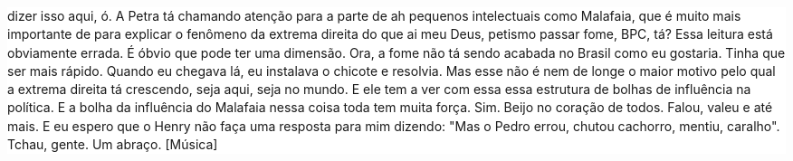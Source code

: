 dizer isso aqui, ó. A Petra tá chamando
atenção
para a parte de ah pequenos intelectuais
como Malafaia,
que é muito mais importante de para
explicar o fenômeno da extrema direita
do que ai meu Deus, petismo passar fome,
BPC, tá? Essa leitura está obviamente
errada. É óbvio que pode ter uma
dimensão. Ora, a fome não tá sendo
acabada no Brasil como eu gostaria.
Tinha que ser mais rápido. Quando eu
chegava lá, eu instalava o chicote e
resolvia.
Mas esse não é nem de longe o maior
motivo pelo qual a extrema direita tá
crescendo, seja aqui, seja no mundo. E
ele tem a ver com essa essa estrutura de
bolhas de influência na política. E a
bolha da influência do Malafaia nessa
coisa toda tem muita força. Sim. Beijo
no coração de todos. Falou, valeu e até
mais. E eu espero que o Henry não faça
uma resposta para mim dizendo: "Mas o
Pedro errou, chutou cachorro, mentiu,
caralho". Tchau, gente. Um abraço.
[Música]